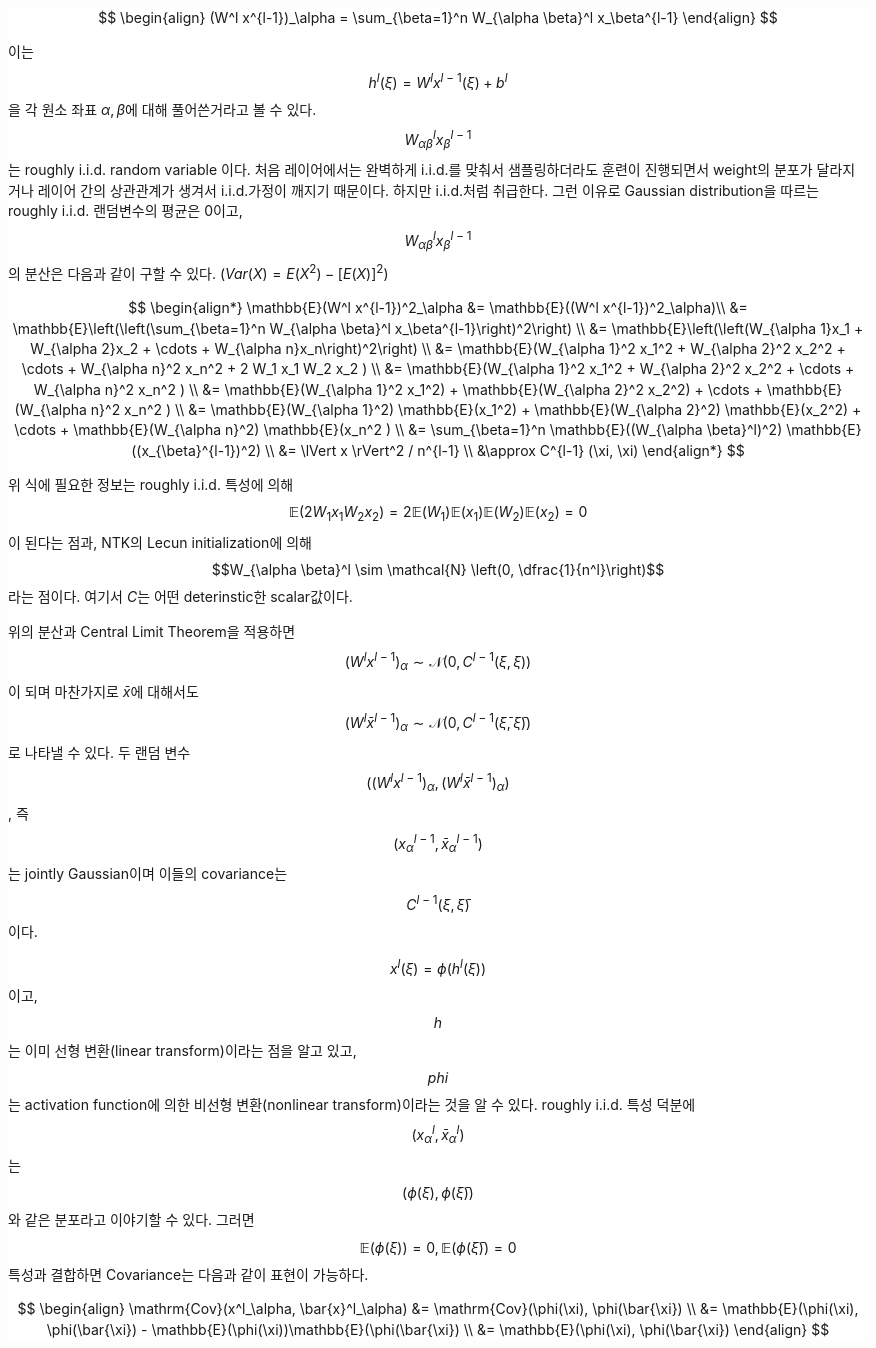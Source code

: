 $$
\begin{align}
(W^l x^{l-1})_\alpha = \sum_{\beta=1}^n W_{\alpha \beta}^l x_\beta^{l-1}
\end{align}
$$

이는 $$h^l(\xi) = W^l x^{l-1}(\xi) + b^l$$을 각 원소 좌표 $\alpha, \beta$에 대해 풀어쓴거라고 볼 수 있다. $$W_{\alpha \beta}^l x_\beta^{l-1}$$는 roughly i.i.d. random variable 이다. 처음 레이어에서는 완벽하게 i.i.d.를 맞춰서 샘플링하더라도 훈련이 진행되면서 weight의 분포가 달라지거나 레이어 간의 상관관계가 생겨서 i.i.d.가정이 깨지기 때문이다. 하지만 i.i.d.처럼 취급한다. 그런 이유로 Gaussian distribution을 따르는 roughly i.i.d. 랜덤변수의 평균은 0이고, $$W_{\alpha \beta}^l x_\beta^{l-1}$$의 분산은 다음과 같이 구할 수 있다. ($Var(X)=E(X^2) - [E(X)]^2$)

$$
\begin{align*}
\mathbb{E}(W^l x^{l-1})^2_\alpha &= \mathbb{E}((W^l x^{l-1})^2_\alpha)\\
&= \mathbb{E}\left(\left(\sum_{\beta=1}^n W_{\alpha \beta}^l x_\beta^{l-1}\right)^2\right) \\
&= \mathbb{E}\left(\left(W_{\alpha 1}x_1 + W_{\alpha 2}x_2 + \cdots + W_{\alpha n}x_n\right)^2\right) \\
&= \mathbb{E}(W_{\alpha 1}^2 x_1^2 + W_{\alpha 2}^2 x_2^2 + \cdots + W_{\alpha n}^2 x_n^2 + 2 W_1 x_1 W_2 x_2 ) \\
&= \mathbb{E}(W_{\alpha 1}^2 x_1^2 + W_{\alpha 2}^2 x_2^2 + \cdots + W_{\alpha n}^2 x_n^2 ) \\
&= \mathbb{E}(W_{\alpha 1}^2 x_1^2) + \mathbb{E}(W_{\alpha 2}^2 x_2^2) + \cdots + \mathbb{E}(W_{\alpha n}^2 x_n^2 ) \\
&= \mathbb{E}(W_{\alpha 1}^2) \mathbb{E}(x_1^2) + \mathbb{E}(W_{\alpha 2}^2) \mathbb{E}(x_2^2) + \cdots + \mathbb{E}(W_{\alpha n}^2) \mathbb{E}(x_n^2 ) \\
&= \sum_{\beta=1}^n \mathbb{E}((W_{\alpha \beta}^l)^2) \mathbb{E}((x_{\beta}^{l-1})^2) \\
&= \lVert x \rVert^2 / n^{l-1} \\
&\approx C^{l-1} (\xi, \xi)
\end{align*}
$$

위 식에 필요한 정보는 roughly i.i.d. 특성에 의해 $$ \mathbb{E}(2 W_1 x_1 W_2 x_2 ) = 2 \mathbb{E}(W_1) \mathbb{E}(x_1) \mathbb{E}(W_2) \mathbb{E}(x_2) = 0$$이 된다는 점과, NTK의 Lecun initialization에 의해 $$W_{\alpha \beta}^l \sim \mathcal{N} \left(0, \dfrac{1}{n^l}\right)$$ 라는 점이다. 여기서 $C$는 어떤 deterinstic한 scalar값이다.

위의 분산과 Central Limit Theorem을 적용하면 $$(W^l x^{l-1})_\alpha \sim \mathcal{N} (0, C^{l-1} (\xi, \xi))$$이 되며 마찬가지로 $\bar{x}$에 대해서도 $$(W^l \bar{x}^{l-1})_\alpha \sim \mathcal{N} (0, C^{l-1} (\bar{\xi}, \bar{\xi}) )$$ 로 나타낼 수 있다. 두 랜덤 변수 $$((W^l x^{l-1})_\alpha, (W^l \bar{x}^{l-1})_\alpha )$$, 즉 $$(x^{l-1}_\alpha, \bar{x}^{l-1}_\alpha)$$는 jointly Gaussian이며 이들의 covariance는 $$C^{l-1} (\xi, \bar{\xi})$$ 이다.

$$x^{l} (\xi) = \phi (h^l (\xi))$$ 이고, $$h$$는 이미 선형 변환(linear transform)이라는 점을 알고 있고, $$phi$$는 activation function에 의한 비선형 변환(nonlinear transform)이라는 것을 알 수 있다. roughly i.i.d. 특성 덕분에 $$(x^l_\alpha, \bar{x}^l_\alpha)$$는 $$(\phi(\xi), \phi(\bar{\xi}))$$와 같은 분포라고 이야기할 수 있다.
그러면 $$\mathbb{E}(\phi(\xi))=0, \mathbb{E}(\phi(\bar{\xi}))=0$$ 특성과 결합하면 Covariance는 다음과 같이 표현이 가능하다.

$$
\begin{align}
\mathrm{Cov}(x^l_\alpha, \bar{x}^l_\alpha) &= \mathrm{Cov}(\phi(\xi), \phi(\bar{\xi}) \\
&= \mathbb{E}(\phi(\xi), \phi(\bar{\xi}) - \mathbb{E}(\phi(\xi))\mathbb{E}(\phi(\bar{\xi}) \\
&= \mathbb{E}(\phi(\xi), \phi(\bar{\xi})
\end{align}
$$
